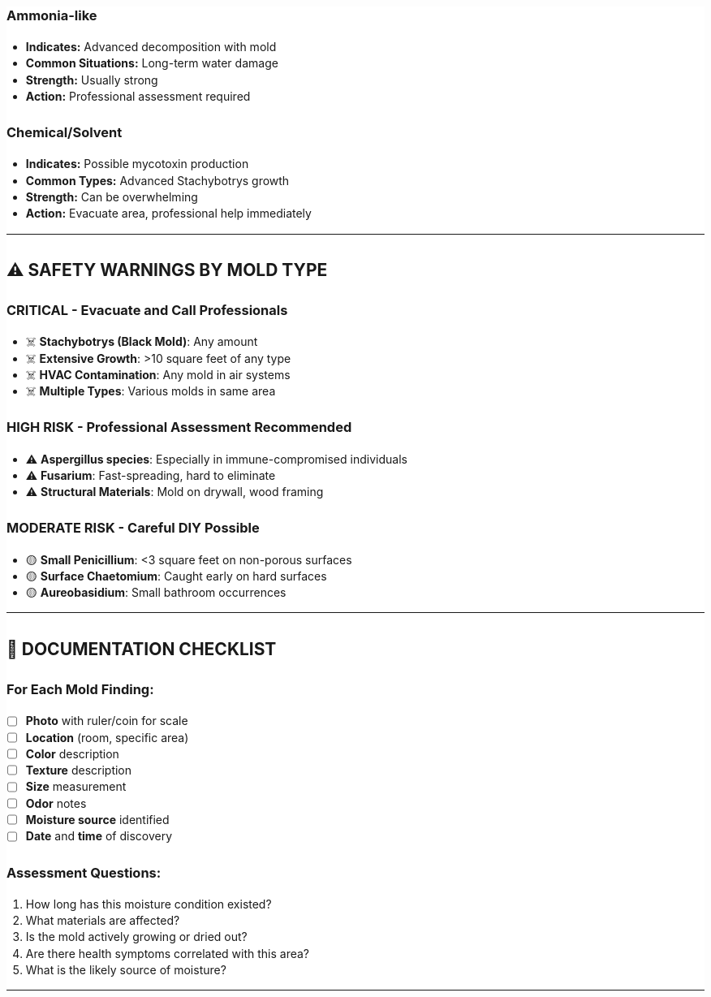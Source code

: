 ### **Ammonia-like**
- **Indicates:** Advanced decomposition with mold
- **Common Situations:** Long-term water damage
- **Strength:** Usually strong
- **Action:** Professional assessment required

### **Chemical/Solvent**
- **Indicates:** Possible mycotoxin production
- **Common Types:** Advanced Stachybotrys growth
- **Strength:** Can be overwhelming
- **Action:** Evacuate area, professional help immediately

---

## ⚠️ SAFETY WARNINGS BY MOLD TYPE

### **CRITICAL - Evacuate and Call Professionals**
- ☠️ **Stachybotrys (Black Mold)**: Any amount
- ☠️ **Extensive Growth**: >10 square feet of any type
- ☠️ **HVAC Contamination**: Any mold in air systems
- ☠️ **Multiple Types**: Various molds in same area

### **HIGH RISK - Professional Assessment Recommended**
- ⚠️ **Aspergillus species**: Especially in immune-compromised individuals
- ⚠️ **Fusarium**: Fast-spreading, hard to eliminate
- ⚠️ **Structural Materials**: Mold on drywall, wood framing

### **MODERATE RISK - Careful DIY Possible**
- 🟡 **Small Penicillium**: <3 square feet on non-porous surfaces
- 🟡 **Surface Chaetomium**: Caught early on hard surfaces
- 🟡 **Aureobasidium**: Small bathroom occurrences

---

## 📱 DOCUMENTATION CHECKLIST

### **For Each Mold Finding:**
- [ ] **Photo** with ruler/coin for scale
- [ ] **Location** (room, specific area)
- [ ] **Color** description
- [ ] **Texture** description  
- [ ] **Size** measurement
- [ ] **Odor** notes
- [ ] **Moisture source** identified
- [ ] **Date** and **time** of discovery

### **Assessment Questions:**
1. How long has this moisture condition existed?
2. What materials are affected?
3. Is the mold actively growing or dried out?
4. Are there health symptoms correlated with this area?
5. What is the likely source of moisture?

---
